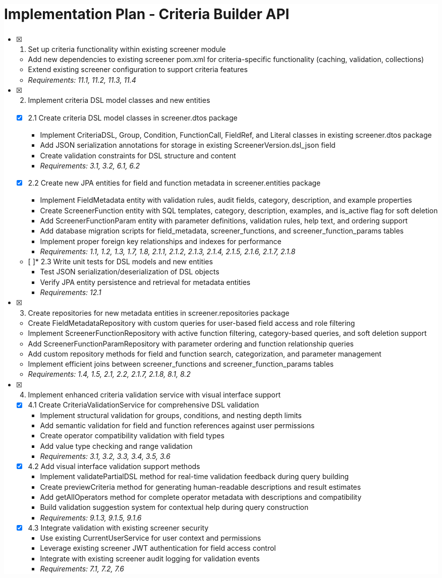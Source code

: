 # Implementation Plan - Criteria Builder API

- [x] 1. Set up criteria functionality within existing screener module
  - Add new dependencies to existing screener pom.xml for criteria-specific functionality (caching, validation, collections)
  - Extend existing screener configuration to support criteria features
  - _Requirements: 11.1, 11.2, 11.3, 11.4_

- [x] 2. Implement criteria DSL model classes and new entities
  - [x] 2.1 Create criteria DSL model classes in screener.dtos package
    - Implement CriteriaDSL, Group, Condition, FunctionCall, FieldRef, and Literal classes in existing screener.dtos package
    - Add JSON serialization annotations for storage in existing ScreenerVersion.dsl_json field
    - Create validation constraints for DSL structure and content
    - _Requirements: 3.1, 3.2, 6.1, 6.2_

  - [x] 2.2 Create new JPA entities for field and function metadata in screener.entities package
    - Implement FieldMetadata entity with validation rules, audit fields, category, description, and example properties
    - Create ScreenerFunction entity with SQL templates, category, description, examples, and is_active flag for soft deletion
    - Add ScreenerFunctionParam entity with parameter definitions, validation rules, help text, and ordering support
    - Add database migration scripts for field_metadata, screener_functions, and screener_function_params tables
    - Implement proper foreign key relationships and indexes for performance
    - _Requirements: 1.1, 1.2, 1.3, 1.7, 1.8, 2.1.1, 2.1.2, 2.1.3, 2.1.4, 2.1.5, 2.1.6, 2.1.7, 2.1.8_

  - [ ]* 2.3 Write unit tests for DSL models and new entities
    - Test JSON serialization/deserialization of DSL objects
    - Verify JPA entity persistence and retrieval for metadata entities
    - _Requirements: 12.1_

- [x] 3. Create repositories for new metadata entities in screener.repositories package
  - Create FieldMetadataRepository with custom queries for user-based field access and role filtering
  - Implement ScreenerFunctionRepository with active function filtering, category-based queries, and soft deletion support
  - Add ScreenerFunctionParamRepository with parameter ordering and function relationship queries
  - Add custom repository methods for field and function search, categorization, and parameter management
  - Implement efficient joins between screener_functions and screener_function_params tables
  - _Requirements: 1.4, 1.5, 2.1, 2.2, 2.1.7, 2.1.8, 8.1, 8.2_

- [x] 4. Implement enhanced criteria validation service with visual interface support
  - [x] 4.1 Create CriteriaValidationService for comprehensive DSL validation
    - Implement structural validation for groups, conditions, and nesting depth limits
    - Add semantic validation for field and function references against user permissions
    - Create operator compatibility validation with field types
    - Add value type checking and range validation
    - _Requirements: 3.1, 3.2, 3.3, 3.4, 3.5, 3.6_
  - [x] 4.2 Add visual interface validation support methods
    - Implement validatePartialDSL method for real-time validation feedback during query building
    - Create previewCriteria method for generating human-readable descriptions and result estimates
    - Add getAllOperators method for complete operator metadata with descriptions and compatibility
    - Build validation suggestion system for contextual help during query construction
    - _Requirements: 9.1.3, 9.1.5, 9.1.6_
  - [x] 4.3 Integrate validation with existing screener security
    - Use existing CurrentUserService for user context and permissions
    - Leverage existing screener JWT authentication for field access control
    - Integrate with existing screener audit logging for validation events
    - _Requirements: 7.1, 7.2, 7.6_
